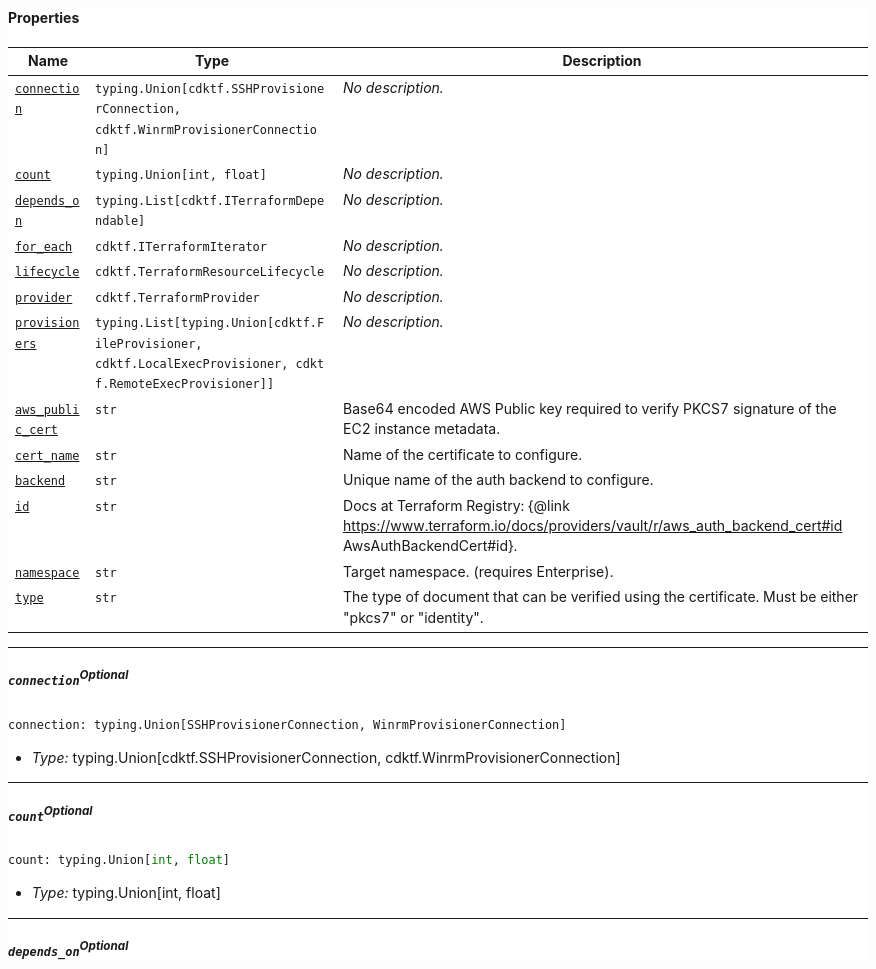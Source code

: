 #### Properties <a name="Properties" id="Properties"></a>

| **Name** | **Type** | **Description** |
| --- | --- | --- |
| <code><a href="#@cdktf/provider-vault.awsAuthBackendCert.AwsAuthBackendCertConfig.property.connection">connection</a></code> | <code>typing.Union[cdktf.SSHProvisionerConnection, cdktf.WinrmProvisionerConnection]</code> | *No description.* |
| <code><a href="#@cdktf/provider-vault.awsAuthBackendCert.AwsAuthBackendCertConfig.property.count">count</a></code> | <code>typing.Union[int, float]</code> | *No description.* |
| <code><a href="#@cdktf/provider-vault.awsAuthBackendCert.AwsAuthBackendCertConfig.property.dependsOn">depends_on</a></code> | <code>typing.List[cdktf.ITerraformDependable]</code> | *No description.* |
| <code><a href="#@cdktf/provider-vault.awsAuthBackendCert.AwsAuthBackendCertConfig.property.forEach">for_each</a></code> | <code>cdktf.ITerraformIterator</code> | *No description.* |
| <code><a href="#@cdktf/provider-vault.awsAuthBackendCert.AwsAuthBackendCertConfig.property.lifecycle">lifecycle</a></code> | <code>cdktf.TerraformResourceLifecycle</code> | *No description.* |
| <code><a href="#@cdktf/provider-vault.awsAuthBackendCert.AwsAuthBackendCertConfig.property.provider">provider</a></code> | <code>cdktf.TerraformProvider</code> | *No description.* |
| <code><a href="#@cdktf/provider-vault.awsAuthBackendCert.AwsAuthBackendCertConfig.property.provisioners">provisioners</a></code> | <code>typing.List[typing.Union[cdktf.FileProvisioner, cdktf.LocalExecProvisioner, cdktf.RemoteExecProvisioner]]</code> | *No description.* |
| <code><a href="#@cdktf/provider-vault.awsAuthBackendCert.AwsAuthBackendCertConfig.property.awsPublicCert">aws_public_cert</a></code> | <code>str</code> | Base64 encoded AWS Public key required to verify PKCS7 signature of the EC2 instance metadata. |
| <code><a href="#@cdktf/provider-vault.awsAuthBackendCert.AwsAuthBackendCertConfig.property.certName">cert_name</a></code> | <code>str</code> | Name of the certificate to configure. |
| <code><a href="#@cdktf/provider-vault.awsAuthBackendCert.AwsAuthBackendCertConfig.property.backend">backend</a></code> | <code>str</code> | Unique name of the auth backend to configure. |
| <code><a href="#@cdktf/provider-vault.awsAuthBackendCert.AwsAuthBackendCertConfig.property.id">id</a></code> | <code>str</code> | Docs at Terraform Registry: {@link https://www.terraform.io/docs/providers/vault/r/aws_auth_backend_cert#id AwsAuthBackendCert#id}. |
| <code><a href="#@cdktf/provider-vault.awsAuthBackendCert.AwsAuthBackendCertConfig.property.namespace">namespace</a></code> | <code>str</code> | Target namespace. (requires Enterprise). |
| <code><a href="#@cdktf/provider-vault.awsAuthBackendCert.AwsAuthBackendCertConfig.property.type">type</a></code> | <code>str</code> | The type of document that can be verified using the certificate. Must be either "pkcs7" or "identity". |

---

##### `connection`<sup>Optional</sup> <a name="connection" id="@cdktf/provider-vault.awsAuthBackendCert.AwsAuthBackendCertConfig.property.connection"></a>

```python
connection: typing.Union[SSHProvisionerConnection, WinrmProvisionerConnection]
```

- *Type:* typing.Union[cdktf.SSHProvisionerConnection, cdktf.WinrmProvisionerConnection]

---

##### `count`<sup>Optional</sup> <a name="count" id="@cdktf/provider-vault.awsAuthBackendCert.AwsAuthBackendCertConfig.property.count"></a>

```python
count: typing.Union[int, float]
```

- *Type:* typing.Union[int, float]

---

##### `depends_on`<sup>Optional</sup> <a name="depends_on" id="@cdktf/provider-vault.awsAuthBackendCert.AwsAuthBackendCertConfig.property.dependsOn"></a>
